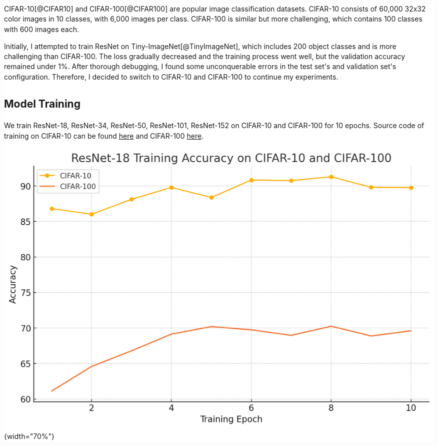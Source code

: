 CIFAR-10[@CIFAR10] and CIFAR-100[@CIFAR100] are popular image
classification datasets. CIFAR-10 consists of 60,000 32x32 color images
in 10 classes, with 6,000 images per class. CIFAR-100 is similar but
more challenging, which contains 100 classes with 600 images each.

Initially, I attempted to train ResNet on Tiny-ImageNet[@TinyImageNet],
which includes 200 object classes and is more challenging than
CIFAR-100. The loss gradually decreased and the training process went
well, but the validation accuracy remained under 1%. After thorough
debugging, I found some unconquerable errors in the test set's and
validation set's configuration. Therefore, I decided to switch to
CIFAR-10 and CIFAR-100 to continue my experiments.

## Model Training

We train ResNet-18, ResNet-34, ResNet-50, ResNet-101, ResNet-152 on
CIFAR-10 and CIFAR-100 for 10 epochs. Source code of training on
CIFAR-10 can be found [here](#resnetoncifar10) and CIFAR-100
[here](#resnetoncifar100).

![image](train_resnet18.png){width="70%"}

